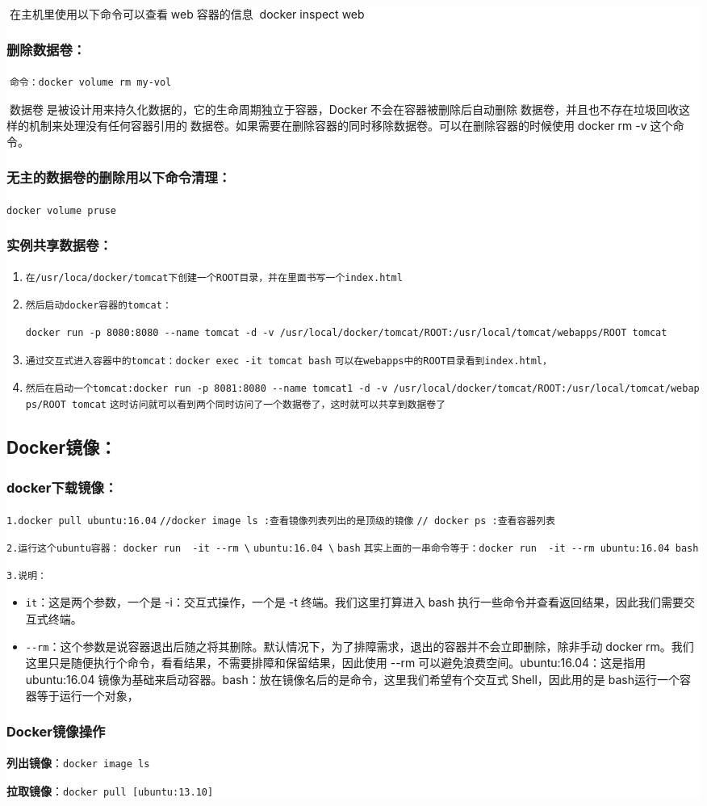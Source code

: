​		在主机里使用以下命令可以查看 web 容器的信息
​		docker inspect web

### 删除数据卷：
​		`命令：docker volume rm my-vol`

​		数据卷 是被设计用来持久化数据的，它的生命周期独立于容器，Docker 不会在容器被删除后自动删除 数据卷，并且也不存在垃圾回收这样的机制来处理没有任何容器引用的 数据卷。如果需要在删除容器的同时移除数据卷。可以在删除容器的时候使用 docker rm -v 这个命令。

### 无主的数据卷的删除用以下命令清理：

`docker volume pruse`

### 实例共享数据卷：
1. `在/usr/loca/docker/tomcat下创建一个ROOT目录，并在里面书写一个index.html`

2. `然后启动docker容器的tomcat：`

   `docker run -p 8080:8080 --name tomcat -d -v /usr/local/docker/tomcat/ROOT:/usr/local/tomcat/webapps/ROOT tomcat`

3. `通过交互式进入容器中的tomcat：docker exec -it tomcat bash`
      `可以在webapps中的ROOT目录看到index.html，`

4. `然后在启动一个tomcat:docker run -p 8081:8080 --name tomcat1 -d -v /usr/local/docker/tomcat/ROOT:/usr/local/tomcat/webapps/ROOT tomcat`
   `这时访问就可以看到两个同时访问了一个数据卷了，这时就可以共享到数据卷了`

## Docker镜像：

###  docker下载镜像：

`1.docker pull ubuntu:16.04`
		`//docker image ls :查看镜像列表列出的是顶级的镜像`
		`// docker ps :查看容器列表`

`2.运行这个ubuntu容器：`
			`docker run  -it --rm \`
			`ubuntu:16.04 \`
			`bash`
			`其实上面的一串命令等于：docker run  -it --rm ubuntu:16.04 bash`

`3.说明：`

- `it`：这是两个参数，一个是 -i：交互式操作，一个是 -t 终端。我们这里打算进入 bash 执行一些命令并查看返回结果，因此我们需要交互式终端。

- `--rm`：这个参数是说容器退出后随之将其删除。默认情况下，为了排障需求，退出的容器并不会立即删除，除非手动 docker rm。我们这里只是随便执行个命令，看看结果，不需要排障和保留结果，因此使用 --rm 可以避免浪费空间。ubuntu:16.04：这是指用 ubuntu:16.04 镜像为基础来启动容器。bash：放在镜像名后的是命令，这里我们希望有个交互式 Shell，因此用的是 bash运行一个容器等于运行一个对象，	

### Docker镜像操作

**列出镜像**：`docker image ls`

**拉取镜像**：`docker pull [ubuntu:13.10]`
